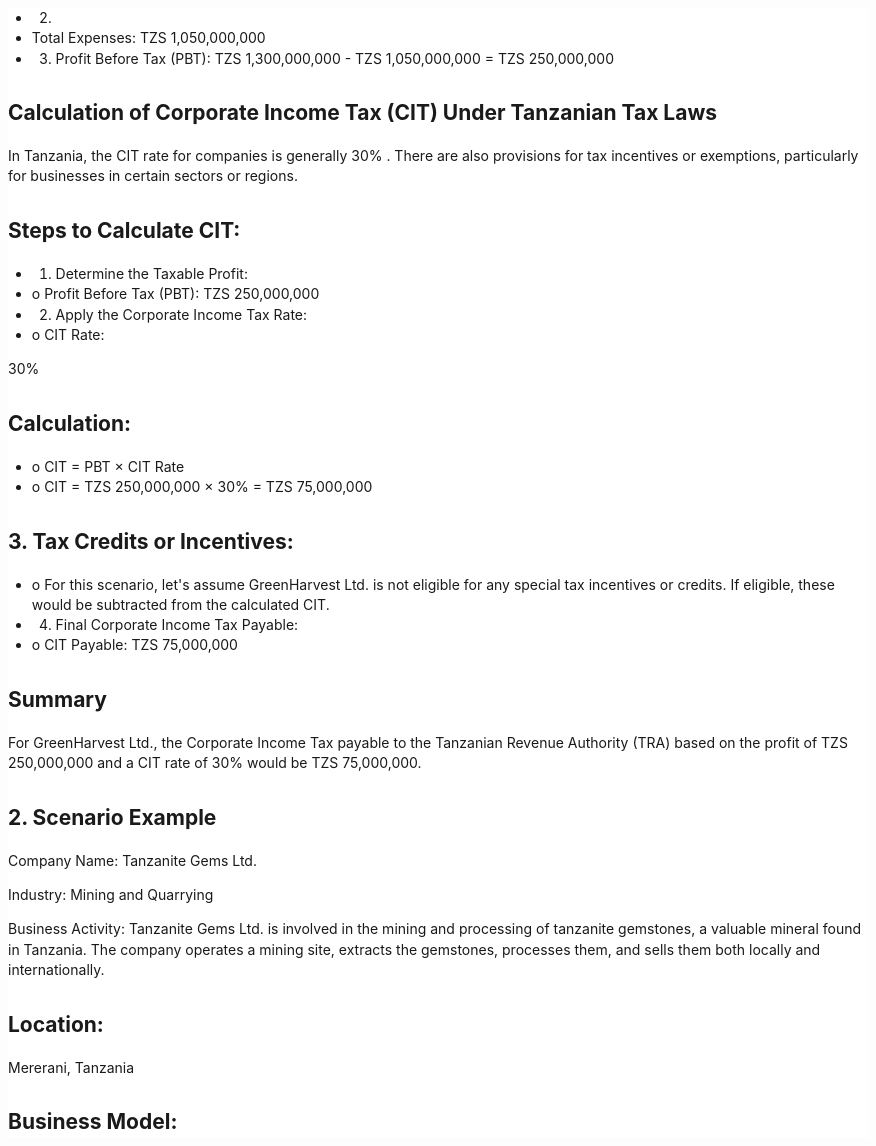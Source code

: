 - 2.
- Total Expenses: TZS 1,050,000,000
- 3. Profit Before Tax (PBT): TZS 1,300,000,000 - TZS 1,050,000,000 = TZS 250,000,000

## Calculation of Corporate Income Tax (CIT) Under Tanzanian Tax Laws

In Tanzania, the CIT rate for companies is generally 30% . There are also provisions for tax incentives or exemptions, particularly for businesses in certain sectors or regions.

## Steps to Calculate CIT:

- 1. Determine the Taxable Profit:
- o Profit Before Tax (PBT): TZS 250,000,000
- 2. Apply the Corporate Income Tax Rate:
- o CIT Rate:

30%

## Calculation:

- o CIT = PBT × CIT Rate
- o CIT = TZS 250,000,000 × 30% = TZS 75,000,000

## 3. Tax Credits or Incentives:

- o For this scenario, let's assume GreenHarvest Ltd. is not eligible for any special tax incentives or credits. If eligible, these would be subtracted from the calculated CIT.
- 4. Final Corporate Income Tax Payable:
- o CIT Payable: TZS 75,000,000

## Summary

For GreenHarvest Ltd., the Corporate Income Tax payable to the Tanzanian Revenue Authority (TRA) based on the profit of TZS 250,000,000 and a CIT rate of 30% would be TZS 75,000,000.

## 2. Scenario Example

Company Name: Tanzanite Gems Ltd.

Industry: Mining and Quarrying

Business Activity: Tanzanite Gems Ltd. is involved in the mining and processing of tanzanite gemstones, a valuable mineral found in Tanzania. The company operates a mining site, extracts the gemstones, processes them, and sells them both locally and internationally.

## Location:

Mererani, Tanzania

## Business Model:
